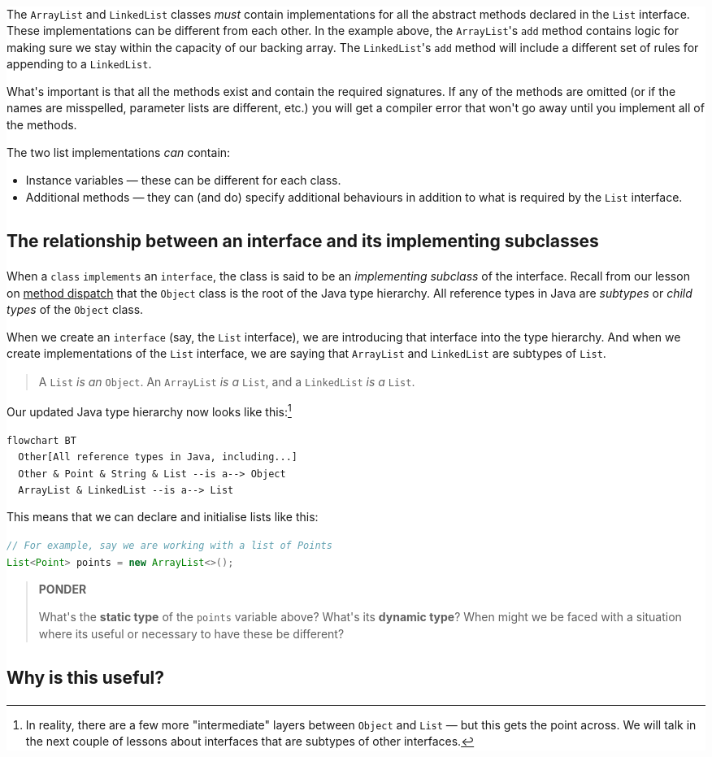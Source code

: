The `ArrayList` and `LinkedList` classes _must_ contain implementations for all the abstract methods declared in the `List` interface.
These implementations can be different from each other.
In the example above, the `ArrayList`'s `add` method contains logic for making sure we stay within the capacity of our backing array.
The `LinkedList`'s `add` method will include a different set of rules for appending to a `LinkedList`.

What's important is that all the methods exist and contain the required signatures.
If any of the methods are omitted (or if the names are misspelled, parameter lists are different, etc.) you will get a compiler error that won't go away until you implement all of the methods.

The two list implementations _can_ contain:

* Instance variables — these can be different for each class.
* Additional methods — they can (and do) specify additional behaviours in addition to what is required by the `List` interface.

## The relationship between an interface and its implementing subclasses

When a `class` `implements` an `interface`, the class is said to be an _implementing subclass_ of the interface.
Recall from our lesson on [method dispatch](../05-method-dispatch/) that the `Object` class is the root of the Java type hierarchy.
All reference types in Java are _subtypes_ or _child types_ of the `Object` class.

When we create an `interface` (say, the `List` interface), we are introducing that interface into the type hierarchy.
And when we create implementations of the `List` interface, we are saying that `ArrayList` and `LinkedList` are subtypes of `List`.

> A `List` _is an_ `Object`. An `ArrayList` _is a_ `List`, and a `LinkedList` _is a_ `List`.

Our updated Java type hierarchy now looks like this:[^hierarchy]

```mermaid
flowchart BT
  Other[All reference types in Java, including...]
  Other & Point & String & List --is a--> Object
  ArrayList & LinkedList --is a--> List
```

[^hierarchy]: In reality, there are a few more "intermediate" layers between `Object` and `List` — but this gets the point across. We will talk in the next couple of lessons about interfaces that are subtypes of other interfaces.

This means that we can declare and initialise lists like this:

```java
// For example, say we are working with a list of Points
List<Point> points = new ArrayList<>();
```

> **PONDER**
>
> What's the **static type** of the `points` variable above? What's its **dynamic type**? When might we be faced with a situation where its useful or necessary to have these be different?

## Why is this useful?


[^javadoc]: The exact format of that documentation is quite simple and beyond the scope of this lesson. Documentation in Java is written in a format that can be understood by a tool called JavaDoc. JavaDoc can read your comments and generate a web-page containing documentation. For example, [this ArrayList documentation](https://docs.oracle.com/en/java/javase/21/docs/api/java.base/java/util/ArrayList.html) was generated by JavaDoc based on the comments in [this Java file](https://github.com/openjdk/jdk/blob/master/src/java.base/share/classes/java/util/ArrayList.java). Here is a [nice concise overview of the JavaDoc format](https://www.baeldung.com/javadoc)
[^default]: This is a temporary simplification. We'll talk about `default` methods in the next lesson. If you already know about them, allow me this sin of omission for the time being.